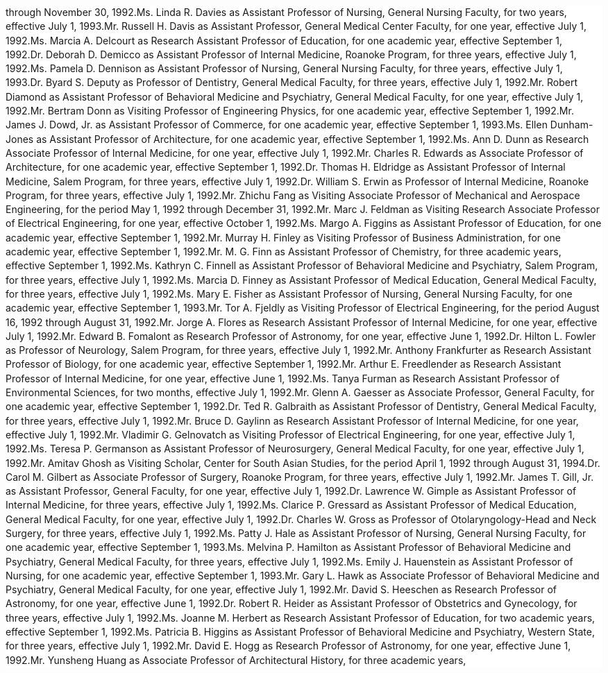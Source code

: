through November 30, 1992.Ms. Linda R. Davies as Assistant Professor of Nursing, General Nursing Faculty, for two years, effective July 1, 1993.Mr. Russell H. Davis as Assistant Professor, General Medical Center Faculty, for one year, effective July 1, 1992.Ms. Marcia A. Delcourt as Research Assistant Professor of Education, for one academic year, effective September 1, 1992.Dr. Deborah D. Demicco as Assistant Professor of Internal Medicine, Roanoke Program, for three years, effective July 1, 1992.Ms. Pamela D. Dennison as Assistant Professor of Nursing, General Nursing Faculty, for three years, effective July 1, 1993.Dr. Byard S. Deputy as Professor of Dentistry, General Medical Faculty, for three years, effective July 1, 1992.Mr. Robert Diamond as Assistant Professor of Behavioral Medicine and Psychiatry, General Medical Faculty, for one year, effective July 1, 1992.Mr. Bertram Donn as Visiting Professor of Engineering Physics, for one academic year, effective September 1, 1992.Mr. James J. Dowd, Jr. as Assistant Professor of Commerce, for one academic year, effective September 1, 1993.Ms. Ellen Dunham-Jones as Assistant Professor of Architecture, for one academic year, effective September 1, 1992.Ms. Ann D. Dunn as Research Associate Professor of Internal Medicine, for one year, effective July 1, 1992.Mr. Charles R. Edwards as Associate Professor of Architecture, for one academic year, effective September 1, 1992.Dr. Thomas H. Eldridge as Assistant Professor of Internal Medicine, Salem Program, for three years, effective July 1, 1992.Dr. William S. Erwin as Professor of Internal Medicine, Roanoke Program, for three years, effective July 1, 1992.Mr. Zhichu Fang as Visiting Associate Professor of Mechanical and Aerospace Engineering, for the period May 1, 1992 through December 31, 1992.Mr. Marc J. Feldman as Visiting Research Associate Professor of Electrical Engineering, for one year, effective October 1, 1992.Ms. Margo A. Figgins as Assistant Professor of Education, for one academic year, effective September 1, 1992.Mr. Murray H. Finley as Visiting Professor of Business Administration, for one academic year, effective September 1, 1992.Mr. M. G. Finn as Assistant Professor of Chemistry, for three academic years, effective September 1, 1992.Ms. Kathryn C. Finnell as Assistant Professor of Behavioral Medicine and Psychiatry, Salem Program, for three years, effective July 1, 1992.Ms. Marcia D. Finney as Assistant Professor of Medical Education, General Medical Faculty, for three years, effective July 1, 1992.Ms. Mary E. Fisher as Assistant Professor of Nursing, General Nursing Faculty, for one academic year, effective September 1, 1993.Mr. Tor A. Fjeldly as Visiting Professor of Electrical Engineering, for the period August 16, 1992 through August 31, 1992.Mr. Jorge A. Flores as Research Assistant Professor of Internal Medicine, for one year, effective July 1, 1992.Mr. Edward B. Fomalont as Research Professor of Astronomy, for one year, effective June 1, 1992.Dr. Hilton L. Fowler as Professor of Neurology, Salem Program, for three years, effective July 1, 1992.Mr. Anthony Frankfurter as Research Assistant Professor of Biology, for one academic year, effective September 1, 1992.Mr. Arthur E. Freedlender as Research Assistant Professor of Internal Medicine, for one year, effective June 1, 1992.Ms. Tanya Furman as Research Assistant Professor of Environmental Sciences, for two months, effective July 1, 1992.Mr. Glenn A. Gaesser as Associate Professor, General Faculty, for one academic year, effective September 1, 1992.Dr. Ted R. Galbraith as Assistant Professor of Dentistry, General Medical Faculty, for three years, effective July 1, 1992.Mr. Bruce D. Gaylinn as Research Assistant Professor of Internal Medicine, for one year, effective July 1, 1992.Mr. Vladimir G. Gelnovatch as Visiting Professor of Electrical Engineering, for one year, effective July 1, 1992.Ms. Teresa P. Germanson as Assistant Professor of Neurosurgery, General Medical Faculty, for one year, effective July 1, 1992.Mr. Amitav Ghosh as Visiting Scholar, Center for South Asian Studies, for the period April 1, 1992 through August 31, 1994.Dr. Carol M. Gilbert as Associate Professor of Surgery, Roanoke Program, for three years, effective July 1, 1992.Mr. James T. Gill, Jr. as Assistant Professor, General Faculty, for one year, effective July 1, 1992.Dr. Lawrence W. Gimple as Assistant Professor of Internal Medicine, for three years, effective July 1, 1992.Ms. Clarice P. Gressard as Assistant Professor of Medical Education, General Medical Faculty, for one year, effective July 1, 1992.Dr. Charles W. Gross as Professor of Otolaryngology-Head and Neck Surgery, for three years, effective July 1, 1992.Ms. Patty J. Hale as Assistant Professor of Nursing, General Nursing Faculty, for one academic year, effective September 1, 1993.Ms. Melvina P. Hamilton as Assistant Professor of Behavioral Medicine and Psychiatry, General Medical Faculty, for three years, effective July 1, 1992.Ms. Emily J. Hauenstein as Assistant Professor of Nursing, for one academic year, effective September 1, 1993.Mr. Gary L. Hawk as Associate Professor of Behavioral Medicine and Psychiatry, General Medical Faculty, for one year, effective July 1, 1992.Mr. David S. Heeschen as Research Professor of Astronomy, for one year, effective June 1, 1992.Dr. Robert R. Heider as Assistant Professor of Obstetrics and Gynecology, for three years, effective July 1, 1992.Ms. Joanne M. Herbert as Research Assistant Professor of Education, for two academic years, effective September 1, 1992.Ms. Patricia B. Higgins as Assistant Professor of Behavioral Medicine and Psychiatry, Western State, for three years, effective July 1, 1992.Mr. David E. Hogg as Research Professor of Astronomy, for one year, effective June 1, 1992.Mr. Yunsheng Huang as Associate Professor of Architectural History, for three academic years,